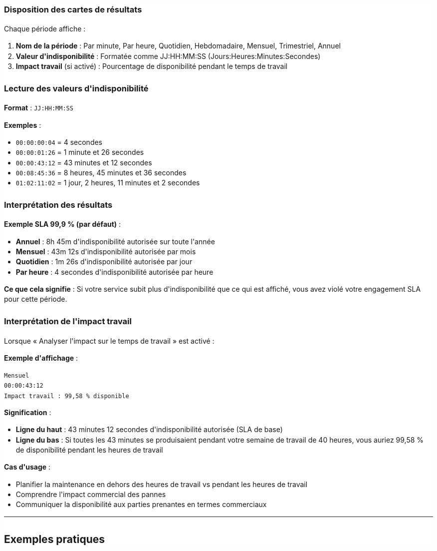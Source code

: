 ### Disposition des cartes de résultats

Chaque période affiche :
1. **Nom de la période** : Par minute, Par heure, Quotidien, Hebdomadaire, Mensuel, Trimestriel, Annuel
2. **Valeur d'indisponibilité** : Formatée comme JJ:HH:MM:SS (Jours:Heures:Minutes:Secondes)
3. **Impact travail** (si activé) : Pourcentage de disponibilité pendant le temps de travail

### Lecture des valeurs d'indisponibilité

**Format** : `JJ:HH:MM:SS`

**Exemples** :
- `00:00:00:04` = 4 secondes
- `00:00:01:26` = 1 minute et 26 secondes
- `00:00:43:12` = 43 minutes et 12 secondes
- `00:08:45:36` = 8 heures, 45 minutes et 36 secondes
- `01:02:11:02` = 1 jour, 2 heures, 11 minutes et 2 secondes

### Interprétation des résultats

**Exemple SLA 99,9 % (par défaut)** :
- **Annuel** : 8h 45m d'indisponibilité autorisée sur toute l'année
- **Mensuel** : 43m 12s d'indisponibilité autorisée par mois
- **Quotidien** : 1m 26s d'indisponibilité autorisée par jour
- **Par heure** : 4 secondes d'indisponibilité autorisée par heure

**Ce que cela signifie** :
Si votre service subit plus d'indisponibilité que ce qui est affiché, vous avez violé votre engagement SLA pour cette période.

### Interprétation de l'impact travail

Lorsque « Analyser l'impact sur le temps de travail » est activé :

**Exemple d'affichage** :
```
Mensuel
00:00:43:12
Impact travail : 99,58 % disponible
```

**Signification** :
- **Ligne du haut** : 43 minutes 12 secondes d'indisponibilité autorisée (SLA de base)
- **Ligne du bas** : Si toutes les 43 minutes se produisaient pendant votre semaine de travail de 40 heures, vous auriez 99,58 % de disponibilité pendant les heures de travail

**Cas d'usage** :
- Planifier la maintenance en dehors des heures de travail vs pendant les heures de travail
- Comprendre l'impact commercial des pannes
- Communiquer la disponibilité aux parties prenantes en termes commerciaux

---

## Exemples pratiques
